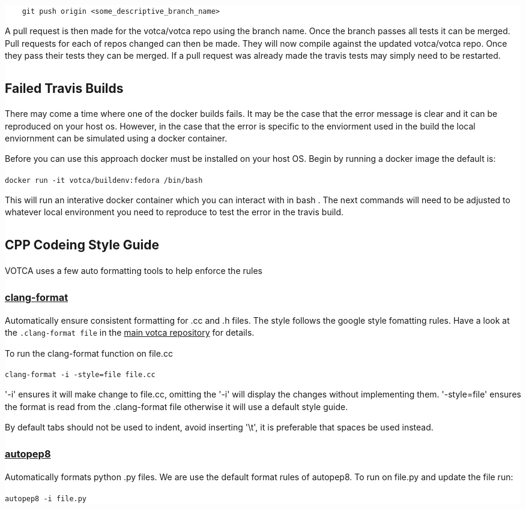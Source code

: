 
        git push origin <some_descriptive_branch_name>

A pull request is then made for the votca/votca repo using the branch name. Once
the branch passes all tests it can be merged. Pull requests for each of repos
changed can then be made. They will now compile against the updated votca/votca
repo. Once they pass their tests they can be merged. If a pull request was
already made the travis tests may simply need to be restarted.

## Failed Travis Builds

There may come a time where one of the docker builds fails. It may be the case
that the error message is clear and it can be reproduced on your host os.
However, in the case that the error is specific to the enviorment used in the
build the local enviornment can be simulated using a docker container.

Before you can use this approach docker must be installed on your host OS. Begin
by running a docker image the default is:

    docker run -it votca/buildenv:fedora /bin/bash

This will run an interative docker container which you can interact with in bash
. The next commands will need to be adjusted to whatever local environment you
need to reproduce to test the error in the travis build.

## CPP Codeing Style Guide

VOTCA uses a few auto formatting tools to help enforce the rules

### [clang-format](https://clang.llvm.org/docs/ClangFormat.html)

Automatically ensure consistent formatting for .cc and .h files. The style
follows the google style fomatting rules. Have a look at the `.clang-format
file` in the [main votca
repository](https://github.com/votca/votca/blob/master/.clang-format) for
details.

To run the clang-format function on file.cc

    clang-format -i -style=file file.cc

'-i' ensures it will make change to file.cc, omitting the '-i' will display the
changes without implementing them. '-style=file' ensures the format is read
from the .clang-format file otherwise it will use a default style guide.

By default tabs should not be used to indent, avoid inserting '\\t', it is
preferable that spaces be used instead.

### [autopep8](https://pypi.org/project/autopep8/0.8/)

Automatically formats python .py files. We are use the default format rules of
autopep8. To run on file.py and update the file run:

    autopep8 -i file.py
